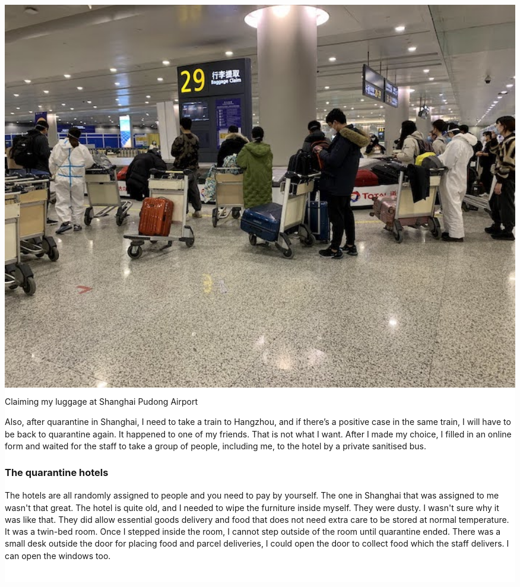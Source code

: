   <img src="/images/UKtoChina/collectluggage.jpeg" style="display: block;
  margin-left: auto;
  margin-right: auto;
  width:100%;" alt="">
  <figcaption>Claiming my luggage at Shanghai Pudong Airport</figcaption>
</img>

Also, after quarantine in Shanghai, I need to take a train to Hangzhou, and if there’s a positive case in the same train, I will have to be back to quarantine again. It happened to one of my friends. That is not what I want. After I made my choice, I filled in an online form and waited for the staff to take a group of people, including me, to the hotel by a private sanitised bus.

### The quarantine hotels
The hotels are all randomly assigned to people and you need to pay by yourself. The one in Shanghai that was assigned to me wasn't that great. The hotel is quite old, and I needed to wipe the furniture inside myself. They were dusty. I wasn't sure why it was like that. They did allow essential goods delivery and food that does not need extra care to be stored at normal temperature. It was a twin-bed room. Once I stepped inside the room, I cannot step outside of the room until quarantine ended. There was a small desk outside the door for placing food and parcel deliveries, I could open the door to collect food which the staff delivers. I can open the windows too.

<img class="image">